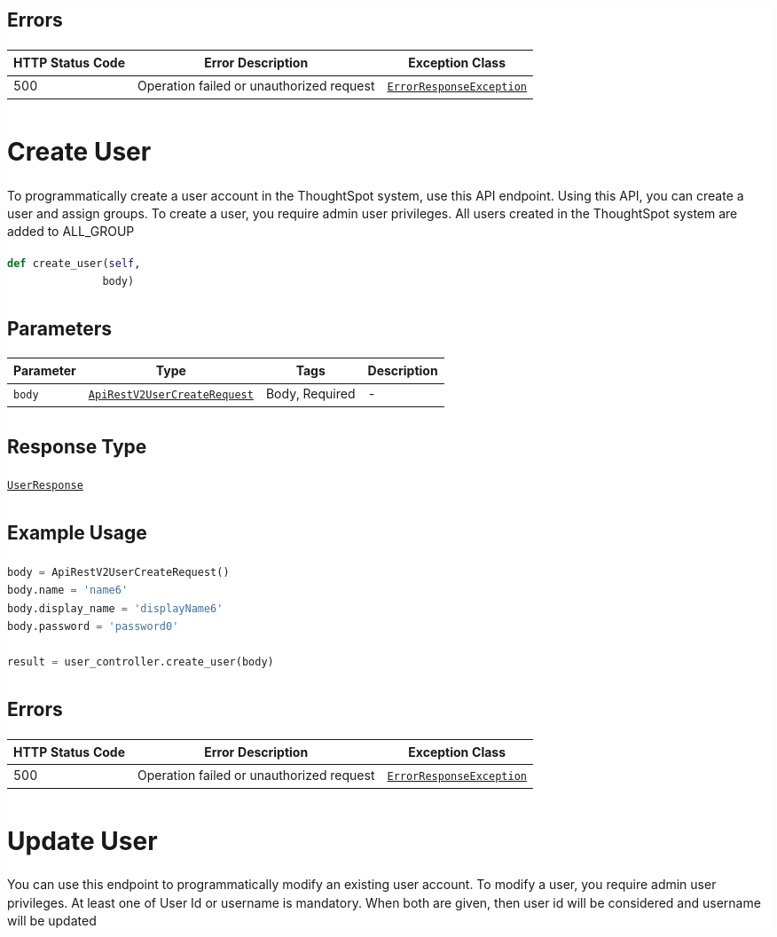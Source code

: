## Errors

| HTTP Status Code | Error Description | Exception Class |
|  --- | --- | --- |
| 500 | Operation failed or unauthorized request | [`ErrorResponseException`](/doc/models/error-response-exception.md) |


# Create User

To programmatically create a user account in the ThoughtSpot system, use this API endpoint. Using this API, you can create a user and assign groups. To create a user, you require admin user privileges. All users created in the ThoughtSpot system are added to ALL_GROUP

```python
def create_user(self,
               body)
```

## Parameters

| Parameter | Type | Tags | Description |
|  --- | --- | --- | --- |
| `body` | [`ApiRestV2UserCreateRequest`](/doc/models/api-rest-v2-user-create-request.md) | Body, Required | - |

## Response Type

[`UserResponse`](/doc/models/user-response.md)

## Example Usage

```python
body = ApiRestV2UserCreateRequest()
body.name = 'name6'
body.display_name = 'displayName6'
body.password = 'password0'

result = user_controller.create_user(body)
```

## Errors

| HTTP Status Code | Error Description | Exception Class |
|  --- | --- | --- |
| 500 | Operation failed or unauthorized request | [`ErrorResponseException`](/doc/models/error-response-exception.md) |


# Update User

You can use this endpoint to programmatically modify an existing user account. To modify a user, you require admin user privileges. At least one of User Id or username is mandatory. When both are given, then user id will be considered and username will be updated
